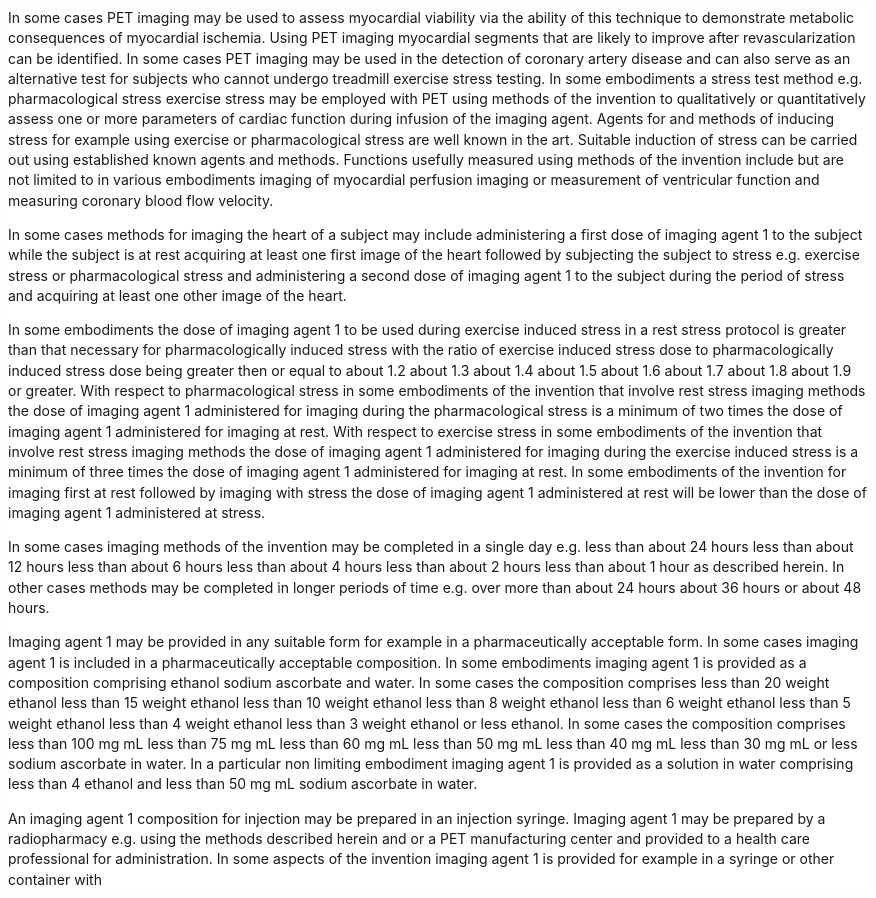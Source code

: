 In some cases PET imaging may be used to assess myocardial viability via the ability of this technique to demonstrate metabolic consequences of myocardial ischemia. Using PET imaging myocardial segments that are likely to improve after revascularization can be identified. In some cases PET imaging may be used in the detection of coronary artery disease and can also serve as an alternative test for subjects who cannot undergo treadmill exercise stress testing. In some embodiments a stress test method e.g. pharmacological stress exercise stress may be employed with PET using methods of the invention to qualitatively or quantitatively assess one or more parameters of cardiac function during infusion of the imaging agent. Agents for and methods of inducing stress for example using exercise or pharmacological stress are well known in the art. Suitable induction of stress can be carried out using established known agents and methods. Functions usefully measured using methods of the invention include but are not limited to in various embodiments imaging of myocardial perfusion imaging or measurement of ventricular function and measuring coronary blood flow velocity.

In some cases methods for imaging the heart of a subject may include administering a first dose of imaging agent 1 to the subject while the subject is at rest acquiring at least one first image of the heart followed by subjecting the subject to stress e.g. exercise stress or pharmacological stress and administering a second dose of imaging agent 1 to the subject during the period of stress and acquiring at least one other image of the heart.

In some embodiments the dose of imaging agent 1 to be used during exercise induced stress in a rest stress protocol is greater than that necessary for pharmacologically induced stress with the ratio of exercise induced stress dose to pharmacologically induced stress dose being greater then or equal to about 1.2 about 1.3 about 1.4 about 1.5 about 1.6 about 1.7 about 1.8 about 1.9 or greater. With respect to pharmacological stress in some embodiments of the invention that involve rest stress imaging methods the dose of imaging agent 1 administered for imaging during the pharmacological stress is a minimum of two times the dose of imaging agent 1 administered for imaging at rest. With respect to exercise stress in some embodiments of the invention that involve rest stress imaging methods the dose of imaging agent 1 administered for imaging during the exercise induced stress is a minimum of three times the dose of imaging agent 1 administered for imaging at rest. In some embodiments of the invention for imaging first at rest followed by imaging with stress the dose of imaging agent 1 administered at rest will be lower than the dose of imaging agent 1 administered at stress.

In some cases imaging methods of the invention may be completed in a single day e.g. less than about 24 hours less than about 12 hours less than about 6 hours less than about 4 hours less than about 2 hours less than about 1 hour as described herein. In other cases methods may be completed in longer periods of time e.g. over more than about 24 hours about 36 hours or about 48 hours.

Imaging agent 1 may be provided in any suitable form for example in a pharmaceutically acceptable form. In some cases imaging agent 1 is included in a pharmaceutically acceptable composition. In some embodiments imaging agent 1 is provided as a composition comprising ethanol sodium ascorbate and water. In some cases the composition comprises less than 20 weight ethanol less than 15 weight ethanol less than 10 weight ethanol less than 8 weight ethanol less than 6 weight ethanol less than 5 weight ethanol less than 4 weight ethanol less than 3 weight ethanol or less ethanol. In some cases the composition comprises less than 100 mg mL less than 75 mg mL less than 60 mg mL less than 50 mg mL less than 40 mg mL less than 30 mg mL or less sodium ascorbate in water. In a particular non limiting embodiment imaging agent 1 is provided as a solution in water comprising less than 4 ethanol and less than 50 mg mL sodium ascorbate in water.

An imaging agent 1 composition for injection may be prepared in an injection syringe. Imaging agent 1 may be prepared by a radiopharmacy e.g. using the methods described herein and or a PET manufacturing center and provided to a health care professional for administration. In some aspects of the invention imaging agent 1 is provided for example in a syringe or other container with 
